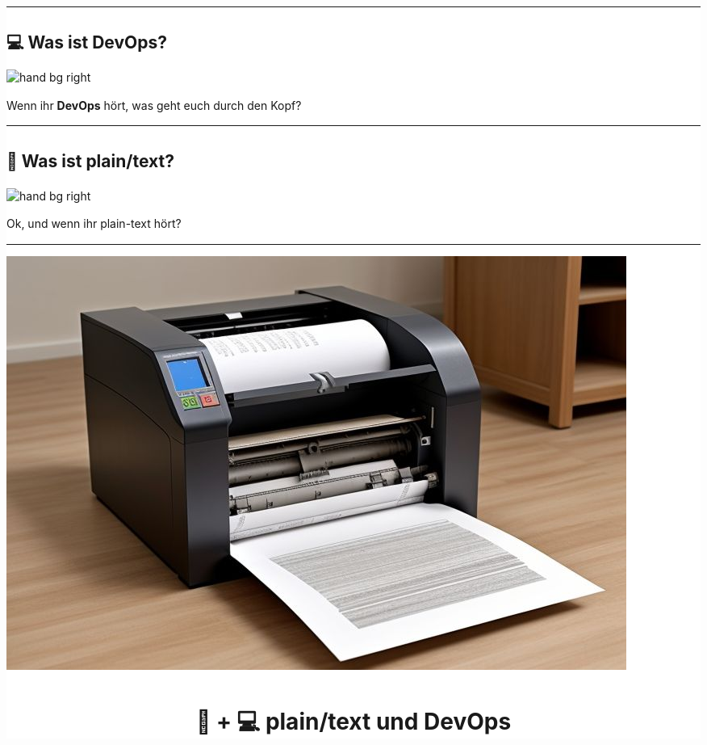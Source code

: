 </div>

---

## :computer: Was ist DevOps?

![hand bg right](./assets/hand_raised.jpg)

Wenn ihr **DevOps** hört, was geht euch durch den Kopf?

---

## :memo: Was ist plain/text?

![hand bg right](./assets/hand_raised.jpg)

Ok, und wenn ihr plain-text hört?

---

![bg blur:5px opacity cover](./assets/devops_plaintext.jpeg)

<div align="center">

# :memo: + :computer: plain/text und DevOps
